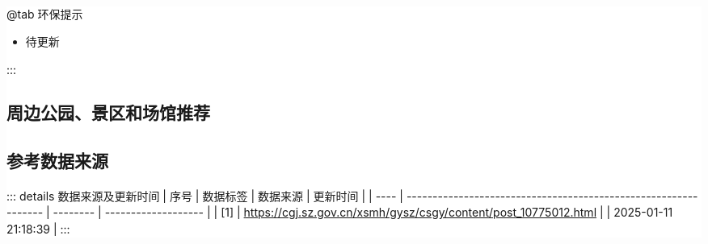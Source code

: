 @tab 环保提示
- 待更新

:::

## 周边公园、景区和场馆推荐

<CardGrid>
  <ImageCard
        image="https://cgj.sz.gov.cn/img/4/4005/4005865/10775014.jpg"
        title="聚龙山生态公园"
        description="聚龙山生态公园位于青松西路以北，锦绣西路以南。公园建设主要遵循两条主线：“龙文化”的人文轴与“乡土多样性”的自然之轴，结合时空范畴，演化成“绿龙理念”，形成公园的主题——“绿龙之园”。公园景观植物品种丰富，道路两侧和山坡上长着樱花、紫荆、蒲桃、乌墨、阴香、香樟等100多种乔木。
聚龙山生态公园的制高点是九龙顶广场，它是"
        href="/ComprehensivePark/Julongshan-Ecological-Park/"
        author="待更新"
        date="2025/01/02"
      />
      <ImageCard
        image="https://cgj.sz.gov.cn/img/4/4005/4005865/10775014.jpg"
        title="聚龙山生态公园"
        description="聚龙山生态公园位于青松西路以北，锦绣西路以南。公园建设主要遵循两条主线：“龙文化”的人文轴与“乡土多样性”的自然之轴，结合时空范畴，演化成“绿龙理念”，形成公园的主题——“绿龙之园”。公园景观植物品种丰富，道路两侧和山坡上长着樱花、紫荆、蒲桃、乌墨、阴香、香樟等100多种乔木。
聚龙山生态公园的制高点是九龙顶广场，它是"
        href="/ComprehensivePark/Julongshan-Ecological-Park/"
        author="待更新"
        date="2025/01/02"
      />
    </CardGrid>


## 参考数据来源

::: details 数据来源及更新时间
| 序号 | 数据标签                                                        | 数据来源 | 更新时间            |
| ---- | --------------------------------------------------------------- | -------- | ------------------- |
| [1]  | https://cgj.sz.gov.cn/xsmh/gysz/csgy/content/post_10775012.html |          | 2025-01-11 21:18:39 |
:::

